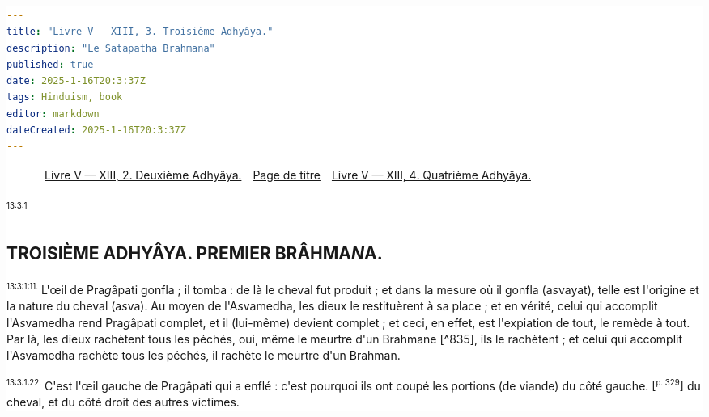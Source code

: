 ```yaml
---
title: "Livre V — XIII, 3. Troisième Adhyâya."
description: "Le Satapatha Brahmana"
published: true
date: 2025-1-16T20:3:37Z
tags: Hinduism, book
editor: markdown
dateCreated: 2025-1-16T20:3:37Z
---
```


<figure class="table chapter-navigator">
  <table>
    <tbody>
      <tr>
        <td>
        <a href="/fr/book/Hinduism/The_Satapatha_Brahmana/Book_5_13_2">
          <span class="mdi mdi-arrow-left-drop-circle"></span><span class="pl-2">Livre V — XIII, 2. Deuxième Adhyâya.</span>
        </a>
        </td>
        <td>
        <a href="/fr/book/Hinduism/The_Satapatha_Brahmana">
          <span class="mdi mdi-book-open-variant"></span><span class="pl-2">Page de titre</span>
        </a>
        </td>
        <td>
        <a href="/fr/book/Hinduism/The_Satapatha_Brahmana/Book_5_13_4">
          <span class="pr-2">Livre V — XIII, 4. Quatrième Adhyâya.</span><span class="mdi mdi-arrow-right-drop-circle"></span>
        </a>
        </td>
      </tr>
    </tbody>
  </table>
</figure>

<span id="v13_3_1"><sup><small>13:3:1</small></sup></span>

## TROISIÈME ADHYÂYA. PREMIER BRÂHMA<i>N</i>A.

<span id="v13_3_1_11"><sup><small>13:3:1:11.</small></sup></span> L'œil de Pra<i>g</i>âpati gonfla ; il tomba : de là le cheval fut produit ; et dans la mesure où il gonfla (a<i>s</i>vayat), telle est l'origine et la nature du cheval (a<i>s</i>va). Au moyen de l'A<i>s</i>vamedha, les dieux le restituèrent à sa place ; et en vérité, celui qui accomplit l'A<i>s</i>vamedha rend Pra<i>g</i>âpati complet, et il (lui-même) devient complet ; et ceci, en effet, est l'expiation de tout, le remède à tout. Par là, les dieux rachètent tous les péchés, oui, même le meurtre d'un Brahmane [^835], ils le rachètent ; et celui qui accomplit l'Asvamedha rachète tous les péchés, il rachète le meurtre d'un Brahman.

<span id="v13_3_1_22"><sup><small>13:3:1:22.</small></sup></span> C'est l'œil gauche de Pra<i>g</i>âpati qui a enflé : c'est pourquoi ils ont coupé les portions (de viande) du côté gauche. <span id="p329">[<sup><small>p. 329</small></sup>]</span> du cheval, et du côté droit des autres victimes.


[^839]: 328:1 Voir [XIII, 3, 5, 3](Book_5_13_3#v13_3_5_3) seq.
[^840]: 329:1 Le terme Katush<i>t</i>oma semble à l'origine désigner une performance sacrificielle, ou succession de chants, dans laquelle quatre Stomas différents, ou formes d'hymnes, sont utilisés. Ainsi, dans Tâ<i>n</i><i>d</i>ya-Br. VI, 3, 16, le nom est appliqué à l'Agnish<i>t</i>oma ordinaire, car ses douze Stotras, ou chants, nécessitent les quatre premiers Stomas normaux (Triv<i>ri</i>t, Pa<i>ñ</i><i>k</i>ada<i>s</i>a, Saptada<i>s</i>a, Ekavi<i>m</i><i>s</i>a). Le terme a cependant pris le sens particulier d'une interprétation hymnique, dont les différents stomas (commence par celui de quatre vers, et) augmentent successivement de quatre versets (cf. [XIII, 5, 1, 1](Book_5_13_5#v13_5_1_1)). Dans ce sens, deux formes différentes de <i>K</i>atush<i>t</i>oma</i> sont utilisées, l'une étant applicable à un Agnish<i>t</i>oma, l'autre à un Sho<i>d</i>a<i>s</i>in, sacrifice. Français Alors que cette dernière forme ne nécessite que quatre stomas différents (de 4, 8, 12, 16 versets respectivement) et combine ainsi le sens originel de « katushtoma » avec sa signification particulière, la forme Agnishtoma, utilisée le premier des trois jours de l'Asvamedha, nécessite six stomas, allant de celui à quatre versets à celui à vingt-quatre versets. En ce qui concerne cette dernière occasion, Sâyanâ sur Tândya-Br. Français Curieusement, XXI, 4, 1 semble prendre « katush<i>t</i>oma » dans son sens originel, puisqu'il parle de ce premier jour de l'A<i>s</i>vamedha comme d'un Agnish<i>t</i>oma à quatre stomas, commençant par Triv<i>ri</i>t ; tandis qu'au ib. XIX, 5, 1 seq. il donne l'explication correcte. Quant à la répartition des six stomas sur les chants du premier jour, voir [XIII, 5, 1, 1](Book_5_13_5#v13_5_1_1). Le <i>k</i>atush<i>t</i>oma présente cependant une autre particularité qui, dans Lâ<i>t</i>y. S. VI, 8, 1 (ou du moins par le commentateur Agnisvâmin), est considérée comme celle qui a donné son nom à cette forme de chant, à savoir. que chaque stotra qui y est exécuté est chanté en quatre paryâyas ou tours de versets, au lieu des trois habituels (voir partie ii, p. 350 note). Le Bahishpavamâna-stotra doit être exécuté sur trois versets anush<i>t</i>ubh (constitués chacun de quatre pâdas octosyllabiques) qui, cependant, en prenant à chaque fois trois pâdas pour composer un verset, sont transformés en quatre versets, constituant en même temps les quatre paryâyas du Stotra. En ce qui concerne le texte exact de la p. 330 à utiliser, il semble y avoir un doute, Sâmav. S. II, 366-8 (pavasva vâ<i>g</i>asâtaye) étant mentionné par Sâya<i>n</i>a sur Tâ<i>n</i><i>d</i>ya-Br. XXI, 4, 5 ; tandis que sur XIX, 5, 2 il donne SV II,Français 168-70 (ayam pûshâ rayir bhaga<i>h</i>) comme texte à utiliser — mais apparemment seulement lorsqu'il s'agit d'un ekâha (sacrifice d'un jour) proprement dit, au lieu d'un des jours d'un sacrifice âhîna, comme c'est le cas dans l'A<i>s</i>vamedha de trois jours. En ce qui concerne les Â<i>g</i>ya-stotras à chanter sur le Stoma de huit versets, le texte de chacun d'eux se compose de trois versets gâyatrî : ceux-ci doivent être chantés en quatre tours (paryâya) de deux versets chacun, à savoir. soit 1 et 2, 2 et 3, 1 et 2, 2 et 3 ; — soit 1 et 1, 1 et 2, 2 et 2, 3 et 3 ; — (ou 1 et 1, 1 et 1, 2 et 2, 3 et 3 ; — soit 1 et 1, 2 et 2, 2 et 2, 3 et 3). Par des manipulations similaires, les stomates suivants sont formés.
[^841]: 330:1 Ou, blessé, comme Sâya<i>n</i>a prend 'â b<i>ri</i>hat', sur Tâ<i>n</i><i>d</i>ya-Br. XXI, 4, 4 (vra<i>n</i>a<i>m</i> <i>k</i>aâra).
[^842]: 330:2 L'Atirâtra sarvastoma est disposé de telle manière que les six stomas principaux sont utilisés successivement d'abord dans l'ordre ascendant, puis de nouveau dans l'ordre descendant, ou inversé, comme cela est expliqué dans [XIII, 5, 3, 10](Book_5_13_5#v13_5_3_10).
[^843]: 330:3 Pour ce nom et les autres noms des dés, voir la partie iii, p. 106, note 1.
[^844]: 331:1 Bien que s'appliquant en premier lieu au deuxième jour de l'A<i>s</i>vamedha, comme un sacrifice Ukthya qui est en même temps un jour Ekavi<i>m</i><i>s</i>a, c'est-à-dire un jour dont les stotras sont tous chantés sous la forme d'un hymne à vingt et un vers, Ekavi<i>m</i><i>s</i>a, le vingt et unième ou vingt et unième, comme il ressort clairement de [XIII, 3, 3, 3](Book_5_13_3#v13_3_3_3), se réfère ici aussi au soleil, dont c'est une épithète courante (cf. partie iii, p. 265, note 2, également [XIII, 4, 4, 11](Book_5_13_4#v13_4_4_11)). Français Ce nom solaire semble dériver du fait que le soleil est également identifié au jour central de l'année, le jour Vishuvant, qui est considéré comme le jour central d'une performance sacrificielle de vingt et un jours — ayant un p<i>ri</i>sh<i>th</i>ya-sha<i>d</i>aha, un Abhi<i>g</i>it (ou un jour Vi<i>s</i>va<i>g</i>it resp.) et trois jours svarasâman avant et après lui ; — voir [p. 139](Book_5_12_1#p139), note \*[1](Book_5_12_1#fn425)\*; et A. Hillebrandt, Die Sonnwendfeste in Alt-Indien, p. 6 seqq.
[^845]: 331:2 C'est-à-dire que les versets dits Mahânâmnî (Sâm. V. éd. Bibl. Ind. II, p. 371), chantés sur le sâkvara-sâman (voir la troisième partie de cette traduction, introd. p. xx, note 2), doivent être utilisés pour le Pirishtha-stotra du Hotri. À cette fin, le Rathantara-sâman est ordinairement utilisé dans l'Agnishoma, et le Birihat-sâman dans l'Ukthya, forme de sacrifice.
[^846]: 331:3 Le commentateur prend cela comme une allusion à la nature « puissante » (<i>s</i>akvara = <i>s</i>akta) des versets.
[^847]: 332:1 Autrement dit, ils ne représentent pas adéquatement toutes les espèces animales, comme on pourrait le dire de l'espèce animale la plus élevée, le bétail bovin. L'argument concernant le « sarve pa<i>s</i>ava<i>h</i> » est, bien sûr, suggéré par le « a<i>s</i>vasya sarvatvâya » du paragraphe précédent ; et pour faire ressortir le parallélisme, on pourrait traduire : « ce ne sont pas des animaux complets. »
[^848]: 332:2 Voir [XIII, 5, 3, 11](Book_5_13_5#v13_5_3_11).
[^849]: 332:3 C'est-à-dire, pour le Bahishpavamâna-stotra du <i>K</i>atush<i>t</i>oma, voir [p. 329](Book_5_13_3#p329), note.
[^850]: 333:1 C'est-à-dire, l'air de l'hymne du deuxième P<i>ri</i>sh<i>th</i>a-stotra chanté pour le Maitrâvaru<i>n</i>a (qui y répond par la récitation du deuxième Nishkevalya-<i>s</i>astra) : le Mahâ-Vâmadevya sur le texte 'kayâ na<i>s</i> <i>k</i>itra bhuvat' (SV II, 32-34 ; figuré pour le chant dans Bibl. Ind. ed. III, p. 89) est ordinairement utilisé pour ce stotra à la fois dans l'Agnish<i>t</i>oma et dans l'Ukthya, forme de sacrifice.
[^851]: 333:2 C'est-à-dire l'air du troisième P<i>ri</i>sh<i>th</i>astotra, ou P<i>ri</i>sh<i>th</i>astotra du Brâhma<i>n</i>â_kh<i>a</i>m_sin. Pour les sâmans communément utilisés pour ce stotra, voir partie ii, p. 434, note 1. Le Pârthura<i>s</i>ma-sâman peut être chanté sur l'un ou l'autre des textes Sâmav. II, 352-4 (éd. figurée Bibl. Ind. vol. V, p. 395) ou II, 355-7 (vol. figuré V, p. 483). C'est ce dernier texte qui doit être utilisé en l'occurrence. Sur l'origine légendaire de ce sâman (qui est censé représenter la « force » et donc convenir à un Râ<i>g</i>anya), voir Tâ<i>n</i><i>d</i>ya-Br. XIII, 4, 17.
[^852]: 333:3 Ou, est attaché au moyen d'une corde.
[^853]: 333:4 Le Sa<i>m</i>k<i>ri</i>ti-sâman est utilisé avec les textes Sâmav. II, 663-4 (éd. figurée Bibl. Ind. V, p. 407), II, 669-70 (ib. p. 482, appelé à tort p. 334 Sa<i>m</i>gati), et II, 679-82 (ib. p. 515). C'est probablement le second de ces textes qui doit être utilisé ici, car il est aussi utilisé pour le même stotra du deuxième jour du Garga-trirâtra.
[^854]: 334:1 Cp. le passage correspondant, Taitt. S. V, 4, 12, 3, 'que l'A<i>s</i>vamedha est en effet un sacrifice désaffecté, car, disent-ils, qui sait si l'on l'exécute dans son intégralité ou non ?' Peut-être, cependant, 'utsanna-ya<i>g</i><i>ñ</i>a' signifie-t-il plutôt 'un sacrifice délabré', c'est-à-dire un sacrifice qui a perdu (ou qui, dans l'exécution habituelle, est susceptible de perdre) certains de ses éléments originaux ; d'où l'utilisation de l'air 'Sa<i>m</i>k<i>ri</i>ti' pour 'compléter' les parties perdues. Une partie du commentaire de ce passage ne m'est pas claire : —uk<i>k</i>ai<i>h</i>kalâpagrâmâdau siddhasthâne satrasthito granthatoऽrthata<i>s</i> <i>k</i>a yat ya<i>g</i><i>ñ</i>a utsannaya<i>g</i><i>ñ</i>a esha ya<i>h</i> a<i>s</i>vamedha<i>h</i> katham utsanna ity ata âha, ki<i>m</i> vâ hîti, yasya dharmâ<i>h</i> pûrvayonau (? pûrvayuge) prayu<i>g</i>yante teshâ<i>m</i> kim<i>k</i>it kalau kriyate ki<i>m</i><i>k</i>in na kriyate, tata<i>s</i> <i>k</i>a sa<i>m</i>k<i>ri</i>tir a<i>kh</i>âvâkasâma bhavati.
[^855]: 334:2 C'est-à-dire un autel mesurant vingt et une longueurs d'homme sur chacun des quatre côtés de son corps.
[^856]: 334:3 Le commentaire semble prendre ici à la fois '<i>ri</i>shabha' et 'v<i>ri</i>shan' dans le sens de 'taureaux', mais cp. Taitt. Br. III, 8, 22, 1, 'yathâ vâ a<i>s</i>vâ varshabhâ vâ v<i>ri</i>shâ<i>n</i>a<i>h</i> <i>s</i>a<i>m</i> sphurera<i>n</i>' — 'comme si des chevaux ou des taureaux mâles devaient s'affronter.'
[^857]: 334:4 C'est-à-dire, non seulement le Stoma vingt et un fois, mais aussi les deux autres objets vingt et un fois, considérés comme Stomas (littéralement « moyens de louange »).
[^858]: 335:1 Soit l'ensemble des onze (pieux), représenté ici comme une vache ; mais afin de l'assimiler au Virâ<i>g</i>, ou mètre composé de dix syllabes, le onzième pieu est fait du trayon ou du pis de la vache.
[^859]: 336:1 Ces oblations de ghee, apparemment au nombre de 132, sont faites, après que les principales portions de chair ont été offertes, à savoir dans l'intervalle entre l'oblation de ghee à Vanaspati (le seigneur de la forêt, ou de la plante, Soma) et l'oblation de Svish<i>t</i>ak<i>ri</i>t, pour laquelle voir partie ii, pp. 208-9 ; chaque formule, en règle générale, contient le nom d'une divinité, et celui d'une partie du corps du cheval supposée être représentée par le ghee (par quatre louches dont la cuillère d'offrande est remplie à chaque fois). Mahîdhara, apparemment en accord avec le Brâhma<i>n</i>a, fournit « pri<i>n</i>âmi (je gratifie) » avec chaque formule (complète) qui se termine ensuite par « svâhâ (salut) ! Selon d'autres autorités, cependant, ces formules doivent chacune être divisées en deux formules dédicatoires distinctes : « À l'herbe, salut ! Aux dents, salut ! », etc. La dernière des 132 oblations (avec la formule « À Gumbaka, salut ! ») est cependant retenue pour être offerte (ou peut-être la formule seule doit-elle être murmurée) à la fin du bain purificatoire (avabhritha) vers la fin du sacrifice, le troisième jour.
[^860]: 336:2 Le terme 'aranyeऽnûkya' ('à réciter dans la forêt') que nous avons rencontré auparavant (IX, 3, 1, 24) s'appliquait au dernier des sept gâteaux offerts aux Maruts immédiatement après l'installation d'Agni (le feu sacré) sur l'autel nouvellement construit. La formule utilisée pour ce gâteau est le verset dit de Vimukha, Vâg. S. XXXIX, 7. Cette p. Français Le verset 337 est suivi dans le Sa<i>m</i>hitâ par une série de vingt formules (ib. 8-9) de nature similaire à celles mentionnées dans la note précédente (c'est-à-dire composées chacune d'une divinité et d'une partie du corps du cheval - « Agni je gratifie avec le cœur », etc.), et celles-ci encore par quarante-deux formules expiatoires (« Aux cheveux, salut ! », etc., ib. 10-13), se terminant par : « À Yama, salut ! À Antaka (l'Ender), salut ! À la Mort, salut ! Au Brahman, salut ! Au tueur de Brahman, salut ! Aux Tous-Dieux, salut ! Au Ciel et à la Terre, salut ! » Ces soixante-deux formules sont utilisées avec autant d'oblations de ghee, qui doivent être effectuées immédiatement après la 131e de la série d'oblations précédente. Français Cependant, avant la dernière des quarante-deux oblations expiatoires (à savoir celle faite avec « Au Ciel et à la Terre, salut ! »), il y a un autre ensemble de seize oblations ([XIII, 3, 6, 1](Book_5_13_3#v13_3_6_1) seqq.), les soi-disant « A<i>s</i>vastomîyâ âhutaya<i>h</i> » ou « oblations relatives aux Stomas du cheval (sacrifice), » dont chacune a un distique complet pour sa formule d'offrande (Vâ<i>g</i>. S. XXV, 24-39). À la fin des trois ensembles d'oblations, le terme « aranyeऽnû<i>k</i>ya » est ici étendu par l'auteur. À la fin de la troisième série, cette succession d'oblations de ghee se termine par la dernière oblation expiatoire, celle au Ciel et à la Terre ; après quoi l'oblation ordinaire de chair à Agni Svish<i>t</i>ak<i>ri</i>t est effectuée.
[^861]: 337:1 C'est-à-dire les (trois) feux, ceux qui font de bonnes offrandes.
[^862]: 337:2 La formule pour chacune de ces trois oblations de sang spéciales — p. 338 offertes immédiatement après l'oblation ordinaire du Svish<i>t</i>ak<i>ri</i>t, et étant, en fait, le Svish<i>t</i>ak<i>ri</i>t spécial de l'A<i>s</i>vamedha — est 'Agnibhya<i>h</i> svish<i>t</i>ak<i>ri</i>dbhya<i>h</i> svâhâ, c'est-à-dire aux (trois) Agnis, les faiseurs de bonnes offrandes, salut !'
[^863]: 338:1 'Gom<i>ri</i>ga' est généralement pris par les commentateurs, et dans nos dictionnaires, comme un autre nom du 'Gavaya', appelé diversement Gayâl, Bos Gavaeus, Bos frontalis, ou Bos cavifrons, une espèce de bétail sauvage trouvée dans divers districts montagneux de l'Inde (en particulier sur les frontières orientales du Bengale, et à Malabar, ainsi qu'à Ceylan), et fréquemment domestiqué parmi les tribus des collines, par lesquelles il est apprécié pour sa chair et son lait (cf. l'article de Colebrooke, As. Res. VIII, p. 511 seqq.). Le Gavaya lui-même est cependant, comme le remarque Colebrooke, confondu par certains auteurs sanskrits avec le « Ri sya », qu'il prend pour le mâle de l'antilope peinte, ou à pattes blanches (ou couleur ardoise), le Portax pictus (ou Antelope picta), également appelé par les noms vernaculaires de Nîlgau ou (Mahr.) Nîlgây, tandis que la femelle est appelée « rohit » en sanskrit. Ces trois animaux sont présents parmi les animaux sauvages utilisés comme quasi-victimes, mais finalement relâchés le deuxième jour de l'Asvamedha ; et je suis enclin à penser qu'il s'agit de trois animaux différents. Français Pour montrer que le Ri<i>s</i>ya et le Gavaya ne peuvent pas être les mêmes animaux, Colebrooke fait déjà référence au fait que trois <i>Ri</i><i>s</i>yas (consacrés aux Vasus) et trois Gavayas (à B<i>ri</i>haspati) apparaissent comme victimes côte à côte dans Vâ<i>g</i>asaneyi-sa<i>m</i>hitâ XXIV (27 et 28) ; et de la même manière un Gom<i>ri</i>ga, sacré à Pra<i>g</i>âpati et Vâyu, est mentionné immédiatement après, ib. 30 ; tandis qu'un autre, sacré à Pra<i>g</i>âpati, était, comme nous l'avons vu, l'un des deux animaux attachés avec le cheval au poteau central (voir [XIII, 2, 2, 2](Book_5_13_2#v13_2_2_2)). Taitt. Français S. II, 1, 10, 2, traitant du sacrifice d'un Gom<i>ri</i>ga à Vâyu, remarque qu'il ne s'agit ni d'un animal domestique (ou de bétail, pa<i>s</i>u) ni d'un animal sauvage ; et Sâya<i>n</i>a l'explique comme un croisement entre une biche (ou une antilope, m<i>ri</i>gî) et une coque partie paître dans la forêt avec ses vaches ; tandis que, sur Taitt. Br. III, 8, 20, 5, il laisse le choix entre un taureau vicieux (dhûrto balîvarda<i>h</i>), dangereux pour les hommes, ou un animal « de race mixte, issu d'une vache et d'une gazelle ou d'une antilope mâle (gohari<i>n</i>ayo<i>h</i>, ou peut-être de parents de l'espèce bovine et de l'espèce antilope). » Dans ce dernier passage, l'éditeur p. 339 du Brâhma<i>n</i>a (dans la table des matières, p. 53) le prend pour signifier « bétail sauvage (Nîlagâo gom<i>ri</i>ga, expliqué à tort comme un croisement entre un cerf et une vache) », ce qui serait une explication assez probable, si les Ri<i>s</i>ya n'étaient pas les Nîlgau ; alors qu'autrement l'animal pourrait appartenir à une autre espèce d'antilopes bovines que l'on ne trouve plus en Inde.
[^864]: 339:1 Alors que la première de ces oblations doit avoir lieu immédiatement après le Svish<i>t</i>ak<i>ri</i>t ordinaire du sacrifice animal, la seconde peut être reportée après les « offrandes postérieures » ; et la troisième après les « Patnîsa<i>m</i>yâ<i>g</i>as ». Voir aussi [XIII, 5, 3, 8](Book_5_13_5#v13_5_3_8) seq.
[^865]: 339:2 C'est-à-dire que leur valeur, comparée à celle du roi ou des nobles et des Brâhmanes, est celle du fer, comparée à celle de l'or et de l'argent ; cf. [XIII, 2, 2, 19](Book_5_13_2#v13_2_2_19).
[^866]: 339:3 C'est-à-dire, selon Sâya<i>n</i>a, sur Taitt. Br. III, 9, 15, 1, les causes de décès, telles que les maladies, etc.
[^867]: 340:1 Les oblations mentionnées dans ce Brâhma<i>n</i>a (§§ 1-4) se produisent vers la fin du deuxième ensemble d'oblations 'aran</i>yeऽnû<i>k</i>ya' mentionnées ci-dessus, [p. 336](Book_5_13_3#p336), note [2](Book_5_13_3#fn856), où les formules sont données. Selon Taitt. Br., lc, cependant, ces oblations finales doivent être accomplies — comme celle à <i>G</i>umbaka (Varu<i>n</i>a) — au moment du bain purificatoire, ce qui, en effet, peut aussi être l'intention de notre Brâhma<i>n</i>a, bien que Kâtyâyana et Mahîdhara ne semblent offrir aucune indication à cet effet. Il est clair que ces oblations finales ont dû faire l’objet de discussions considérables parmi les premiers ritualistes.
[^868]: 340:2 C'est-à-dire, selon Sâya<i>n</i>a (Taitt. Br.), « À la mort sous la forme de la maladie, à la mort sous la forme de la pauvreté, etc. » Harisvâmin, dans notre passage, a simplement « Amushmai pit<i>ri</i>lokâya m<i>ri</i>tyave » — « À la mort (sous la forme de) le monde des Pères », ce qui n'est pas très clair.
[^869]: 340:3 Ou peut-être se ferait-il de nombreux ennemis de la mort (bahu<i>m</i> m<i>ri</i>tyum amitra<i>m</i> kurvîta), les deux noms étant pris en apposition l'un à l'autre ; cf. [p. 146](Book_5_12_2#p146), note [1](Book_5_12_2#fn441).
[^870]: 340:4 Voir X, 6, 5, 1.
[^871]: 340:5 Ou bien, il repousse ainsi ce qui est manifestement la Mort (la Mort en personne).
[^872]: 341:1 C'est-à-dire, selon Harisvâmin, le fils d'Udanya (Odana. St. Petersb. Dict.), Taitt. Br. III, 9, 15, 3, a Mu<i>n</i><i>d</i>ibha Audanyava (c'est-à-dire le fils d'Udanyu, Sây.) à la place. Le Taitt. Br., en outre, fait que le crime à expier ici soit, non pas 'brahmahatyâ', mais 'bhrû<i>n</i>ahatyâ', le meurtre d'un embryon. Sâya<i>n</i>a, cependant, y autorise facultativement 'bhrû<i>n</i>a' son sens ultérieur de 'un Brâhma<i>n</i>a versé dans les trois Védas et l'art sacrificiel (kalpa),' et le Taitt. Br. elle-même, en tout cas, prend cette oblation à 'bhrû<i>n</i>ahatyâ' pour expier également le meurtre d'un Brâhma<i>n</i>a.
[^873]: 341:2 Harisvâmin explique 'paripâ<i>n</i>am' par 'pari<i>s</i>ish<i>t</i>a<i>m</i> vânantam pânam' (?) ; tandis que Sâya<i>n</i>a, dans Taitt. Br., le prend dans le sens de 'sarvata<i>h</i> pâtram', c'est-à-dire ayant fait du Sacrificateur 'une personne tout à fait digne'.
[^874]: 341:3 Harisvâmin prend ici de manière injustifiée « aparîshû » dans le sens de « dans les temps passés ».
[^875]: 341:4 Ou, essence sacrificielle.
[^876]: 341:5 Voir [p. 336](Book_5_13_3#p336), note [2](Book_5_13_3#fn856).
[^877]: 342:1 Les formules des six dvipâdâs — c'est-à-dire (versets) constitués de deux pâdas — se trouvent dans Vâ<i>g</i>. S. XXV, 46-47.
[^878]: 342:2 Voir [XII, 8, 3, 13](Book_5_12_8#v12_8_3_13); pour une explication très artificielle des seize parties de l'homme Pra<i>g</i>âpati, probablement prévues ici, X, 4, 1, 17. Ailleurs, celles des animaux sont expliquées comme incluant la tête, le cou, le tronc, la queue, les quatre pattes et les huit griffes; voir Weber, Ind. Stud. IX, p. 111, note.
[^879]: 342:3 Ceci semble être dirigé contre la pratique d'accomplir l'oblation au Ciel et à la Terre immédiatement après l'A<i>s</i>vastomîyâs, voir [p. 336](Book_5_13_3#p336), note [2](Book_5_13_3#fn856).
[^880]: 343:1 Voir [p. 336](Book_5_13_3#p336), note [1](Book_5_13_3#fn855).
[^881]: 343:2 ? Ou, pâle. Sâya<i>n</i>a, sur Taitt. Br. III, 9, 15, 3, explique '<i>s</i>ukla' par '<i>k</i>itrin' (? ayant des taches blanches, ou atteint de lèpre blanche). Harisvâmin n'explique pas le mot.
[^882]: 343:3 Harisvâmin explique « viklidha » par « dantura », c'est-à-dire quelqu'un qui a des dents saillantes ; tandis que Sâya<i>n</i>a, lc, l'explique soit par « sujet à la transpiration (svedana<i>s</i>îla<i>s</i>arîra), » soit par « corps humide (? lépreux, ou vieux, en décomposition corporelle, viklinnadeha). »
[^883]: 343:4 Cf. V, 5, 5, 12 'que le triple Véda est la progéniture mille fois de Vâ<i>k</i>.'
[^884]: 344:1 Svakarmasu bhâgena sthâpitam (? confiné respectivement à ses propres fonctions), comm.
[^885]: 344:2 Harisvâmin fournit 'akâryebhya<i>h</i>' — est tenu à l'écart de ce qu'il est interdit de faire, ou de ce qui ne le concerne pas.
[^886]: 345:1 C'est-à-dire, semble-t-il, soit comme protection contre les pays voisins, soit comme espace d'expansion, et comme pâturage. Cf. cependant, [XIII, 2-4, 2, 4](Book_5_13_2#v13_2_2_4), où, comme dans Ait. Br. III, 44; VI, 23, une telle ceinture de jungle est mentionnée comme une source de danger pour les habitants d'un pays.
[^887]: 346:1 À savoir, comme la fièvre, comm.
[^888]: 346:2 C'est-à-dire les répandre sur la terre, ou sur des mottes de terre, comm.
[^889]: 347:1 C'est-à-dire même indépendamment du sacrifice du cheval.
[^890]: 347:2 C'est-à-dire s'il devait mourir par noyade ou de toute autre manière.